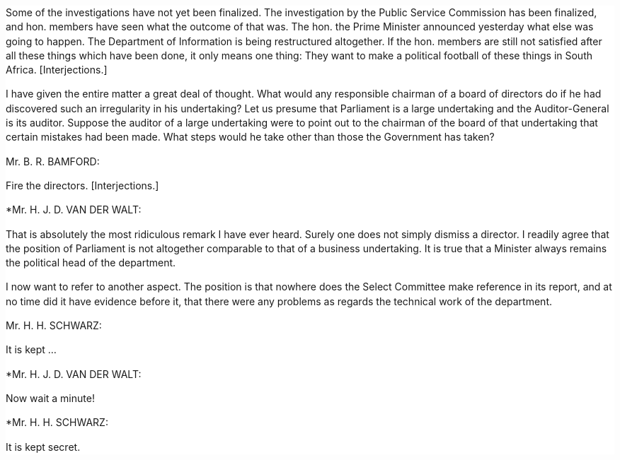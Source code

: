 <p>Some of the investigations have not yet been finalized. The investigation by the Public Service Commission has been finalized, and hon. members have seen what the outcome of that was. The hon. the Prime Minister announced yesterday what else was going to happen. The Department of Information is being restructured altogether. If the hon. members are still not satisfied after all these things which have been done, it only means one thing: They want to make a political football of these things in South Africa. [Interjections.]</p>

<p>I have given the entire matter a great deal of thought. What would any responsible chairman of a board of directors do if he had discovered such an irregularity in his undertaking&#x003F; Let us presume that Parliament is a large undertaking and the Auditor-General is its auditor. Suppose the auditor of a large undertaking were to point out to the chairman of the board of that undertaking that certain mistakes had been made. What steps would he take other than those the Government has taken&#x003F;</p>

</speech>

<speech by="#bamford">

<from>Mr. <person refersTo="hansard_za">B. R. BAMFORD</person>:</from>

<p>Fire the directors. [Interjections.]</p>

</speech>

<speech by="#van_der_walt">

<from>*Mr. <person refersTo="hansard_za">H. J. D. VAN DER WALT</person>:</from>

<p>That is absolutely the most ridiculous remark I have ever heard. Surely one does not simply dismiss a director. I readily agree that the position of Parliament is not altogether comparable to that of a business undertaking. It is true that a Minister always remains the political head of the department.</p>

<p>I now want to refer to another aspect. The position is that nowhere does the Select Committee make reference in its report, and at no time did it have evidence before it, that there were any problems as regards the technical work of the department.</p>

</speech>

<speech by="#schwarz">

<from>Mr. <person refersTo="hansard_za">H. H. SCHWARZ</person>:</from>

<p>It is kept &#x2026;</p>

</speech>

<speech by="#van_der_walt">

<from>*Mr. <person refersTo="hansard_za">H. J. D. VAN DER WALT</person>:</from>

<p>Now wait a minute!</p>

</speech>

<speech by="#schwarz">

<from>*Mr. <person refersTo="hansard_za">H. H. SCHWARZ</person>:</from>

<p>It is kept secret.</p>
